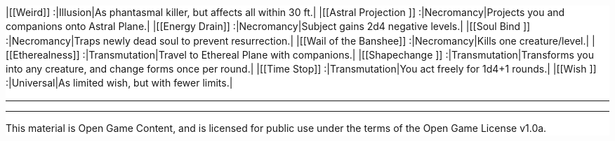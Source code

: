 |[[Weird]] :|Illusion|As phantasmal killer, but affects all within 30 ft.|
|[[Astral Projection ]] :|Necromancy|Projects you and companions onto Astral Plane.|
|[[Energy Drain]] :|Necromancy|Subject gains 2d4 negative levels.|
|[[Soul Bind ]] :|Necromancy|Traps newly dead soul to prevent resurrection.|
|[[Wail of the Banshee]] :|Necromancy|Kills one creature/level.|
|[[Etherealness]] :|Transmutation|Travel to Ethereal Plane with companions.|
|[[Shapechange ]] :|Transmutation|Transforms you into any creature, and change forms once per round.|
|[[Time Stop]] :|Transmutation|You act freely for 1d4+1 rounds.|
|[[Wish ]] :|Universal|As limited wish, but with fewer limits.|



---

---

This material is Open Game Content, and is licensed for public use under
the terms of the Open Game License v1.0a.
